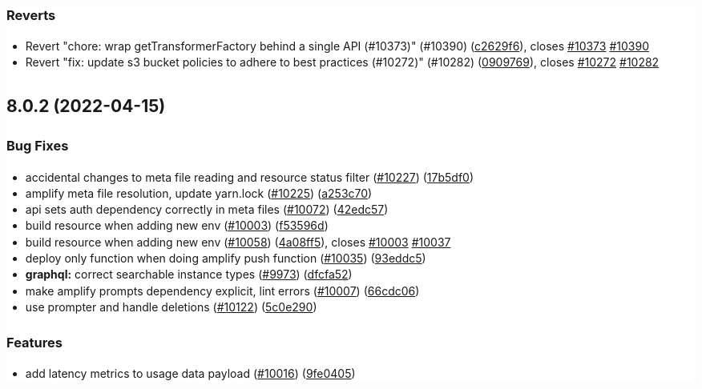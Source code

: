 
### Reverts

* Revert "chore: wrap getTransformerFactory behind a single API (#10373)" (#10390) ([c2629f6](https://github.com/aws-amplify/amplify-cli/commit/c2629f6ac6aba05d205e6a3622a8cfa9f8c2d0bf)), closes [#10373](https://github.com/aws-amplify/amplify-cli/issues/10373) [#10390](https://github.com/aws-amplify/amplify-cli/issues/10390)
* Revert "fix: update s3 bucket policies to adhere to best practices (#10272)" (#10282) ([0909769](https://github.com/aws-amplify/amplify-cli/commit/0909769dc64c83bcb5e91e79156db2f6ec60ac85)), closes [#10272](https://github.com/aws-amplify/amplify-cli/issues/10272) [#10282](https://github.com/aws-amplify/amplify-cli/issues/10282)



## 8.0.2 (2022-04-15)


### Bug Fixes

* accidental changes to meta file reading and resource status filter ([#10227](https://github.com/aws-amplify/amplify-cli/issues/10227)) ([17b5df0](https://github.com/aws-amplify/amplify-cli/commit/17b5df0f91ac17593578b6ff16f0a9b6b8ac1602))
* amplify meta file resolution, update yarn.lock ([#10225](https://github.com/aws-amplify/amplify-cli/issues/10225)) ([a253c70](https://github.com/aws-amplify/amplify-cli/commit/a253c706aa62539f42114ad3bd92494c7018f39b))
* api sets auth dependency correctly in meta files ([#10072](https://github.com/aws-amplify/amplify-cli/issues/10072)) ([42edc57](https://github.com/aws-amplify/amplify-cli/commit/42edc572ab21064da16ede94d16884fda5a9a54f))
* build resource when adding new env ([#10003](https://github.com/aws-amplify/amplify-cli/issues/10003)) ([f53596d](https://github.com/aws-amplify/amplify-cli/commit/f53596d3346a015708610c3af686d887ac978df7))
* build resource when adding new env ([#10058](https://github.com/aws-amplify/amplify-cli/issues/10058)) ([4a08ff5](https://github.com/aws-amplify/amplify-cli/commit/4a08ff58e86f53c1dc758b0b772765daf9169201)), closes [#10003](https://github.com/aws-amplify/amplify-cli/issues/10003) [#10037](https://github.com/aws-amplify/amplify-cli/issues/10037)
* deploy only function when doing amplify push function ([#10035](https://github.com/aws-amplify/amplify-cli/issues/10035)) ([93eddc5](https://github.com/aws-amplify/amplify-cli/commit/93eddc5915c61461f8ee99819fae9d9b738acfa7))
* **graphql:** correct searchable instance types ([#9973](https://github.com/aws-amplify/amplify-cli/issues/9973)) ([dfcfa52](https://github.com/aws-amplify/amplify-cli/commit/dfcfa5237d538088331e8a7c7d51a9932c879429))
* make amplify prompts dependency explicit, lint errors ([#10007](https://github.com/aws-amplify/amplify-cli/issues/10007)) ([66cdc06](https://github.com/aws-amplify/amplify-cli/commit/66cdc06df5f4cba106345af6f6e196b3c3e39445))
* use prompter and handle deletions ([#10122](https://github.com/aws-amplify/amplify-cli/issues/10122)) ([5c0e290](https://github.com/aws-amplify/amplify-cli/commit/5c0e2904e5ac65824642281e732aae4f02904fd0))


### Features

* add latency metrics to usage data payload ([#10016](https://github.com/aws-amplify/amplify-cli/issues/10016)) ([9fe0405](https://github.com/aws-amplify/amplify-cli/commit/9fe04057537dc40dc8f4b428ed43ffcf4490202e))